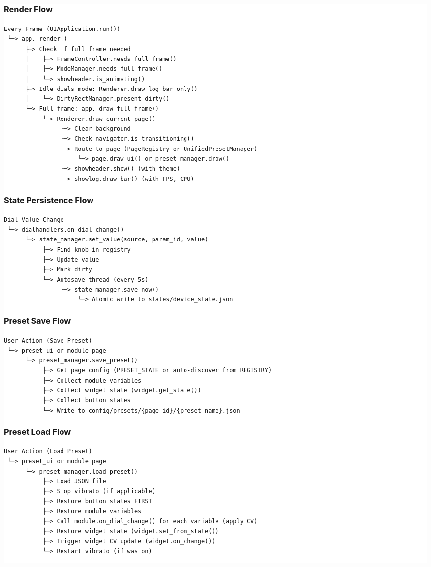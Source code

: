### Render Flow

```
Every Frame (UIApplication.run())
 └─> app._render()
      ├─> Check if full frame needed
      │    ├─> FrameController.needs_full_frame()
      │    ├─> ModeManager.needs_full_frame()
      │    └─> showheader.is_animating()
      ├─> Idle dials mode: Renderer.draw_log_bar_only()
      │    └─> DirtyRectManager.present_dirty()
      └─> Full frame: app._draw_full_frame()
           └─> Renderer.draw_current_page()
                ├─> Clear background
                ├─> Check navigator.is_transitioning()
                ├─> Route to page (PageRegistry or UnifiedPresetManager)
                │    └─> page.draw_ui() or preset_manager.draw()
                ├─> showheader.show() (with theme)
                └─> showlog.draw_bar() (with FPS, CPU)
```

### State Persistence Flow

```
Dial Value Change
 └─> dialhandlers.on_dial_change()
      └─> state_manager.set_value(source, param_id, value)
           ├─> Find knob in registry
           ├─> Update value
           ├─> Mark dirty
           └─> Autosave thread (every 5s)
                └─> state_manager.save_now()
                     └─> Atomic write to states/device_state.json
```

### Preset Save Flow

```
User Action (Save Preset)
 └─> preset_ui or module page
      └─> preset_manager.save_preset()
           ├─> Get page config (PRESET_STATE or auto-discover from REGISTRY)
           ├─> Collect module variables
           ├─> Collect widget state (widget.get_state())
           ├─> Collect button states
           └─> Write to config/presets/{page_id}/{preset_name}.json
```

### Preset Load Flow

```
User Action (Load Preset)
 └─> preset_ui or module page
      └─> preset_manager.load_preset()
           ├─> Load JSON file
           ├─> Stop vibrato (if applicable)
           ├─> Restore button states FIRST
           ├─> Restore module variables
           ├─> Call module.on_dial_change() for each variable (apply CV)
           ├─> Restore widget state (widget.set_from_state())
           ├─> Trigger widget CV update (widget.on_change())
           └─> Restart vibrato (if was on)
```

---